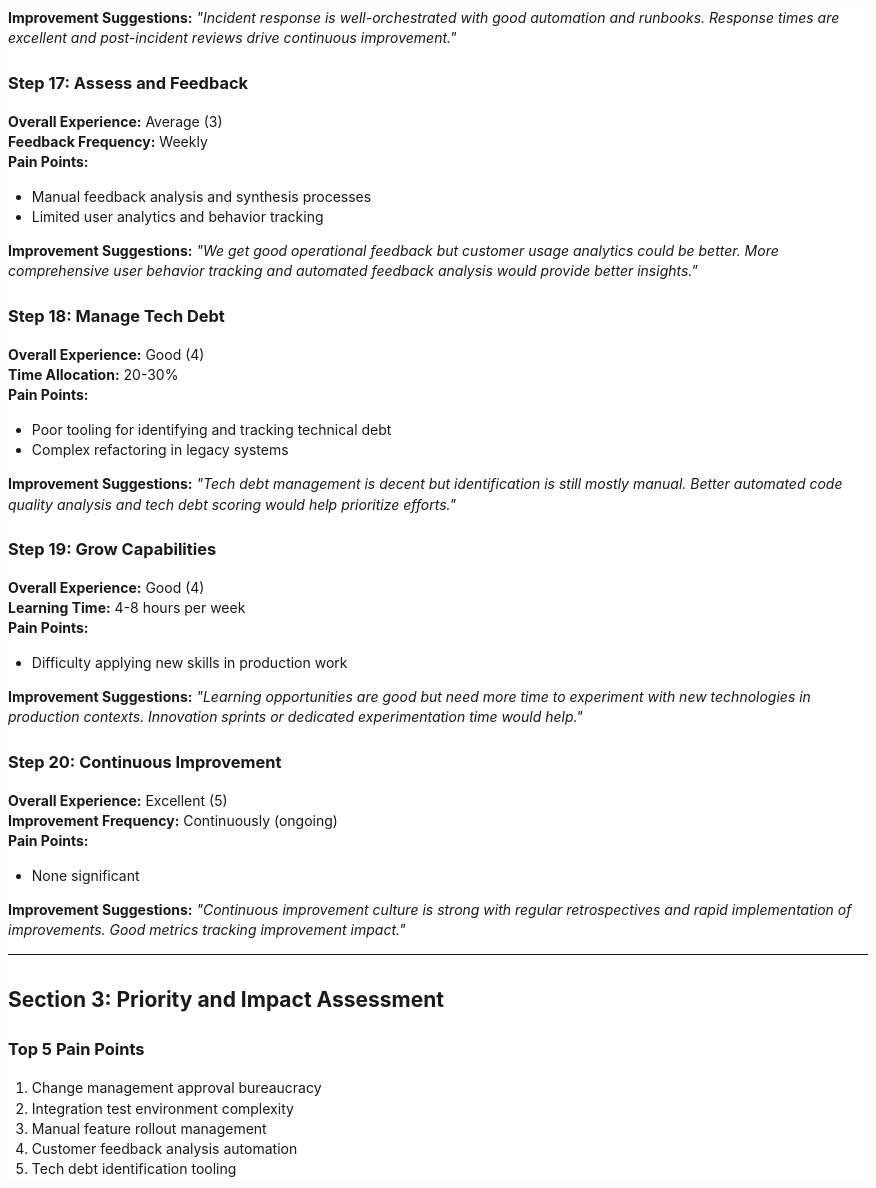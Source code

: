 **Improvement Suggestions:** *"Incident response is well-orchestrated with good automation and runbooks. Response times are excellent and post-incident reviews drive continuous improvement."*

### Step 17: Assess and Feedback
**Overall Experience:** Average (3)  
**Feedback Frequency:** Weekly  
**Pain Points:**
- Manual feedback analysis and synthesis processes
- Limited user analytics and behavior tracking

**Improvement Suggestions:** *"We get good operational feedback but customer usage analytics could be better. More comprehensive user behavior tracking and automated feedback analysis would provide better insights."*

### Step 18: Manage Tech Debt
**Overall Experience:** Good (4)  
**Time Allocation:** 20-30%  
**Pain Points:**
- Poor tooling for identifying and tracking technical debt
- Complex refactoring in legacy systems

**Improvement Suggestions:** *"Tech debt management is decent but identification is still mostly manual. Better automated code quality analysis and tech debt scoring would help prioritize efforts."*

### Step 19: Grow Capabilities
**Overall Experience:** Good (4)  
**Learning Time:** 4-8 hours per week  
**Pain Points:**
- Difficulty applying new skills in production work

**Improvement Suggestions:** *"Learning opportunities are good but need more time to experiment with new technologies in production contexts. Innovation sprints or dedicated experimentation time would help."*

### Step 20: Continuous Improvement
**Overall Experience:** Excellent (5)  
**Improvement Frequency:** Continuously (ongoing)  
**Pain Points:**
- None significant

**Improvement Suggestions:** *"Continuous improvement culture is strong with regular retrospectives and rapid implementation of improvements. Good metrics tracking improvement impact."*

---

## Section 3: Priority and Impact Assessment

### Top 5 Pain Points
1. Change management approval bureaucracy
2. Integration test environment complexity
3. Manual feature rollout management
4. Customer feedback analysis automation
5. Tech debt identification tooling
